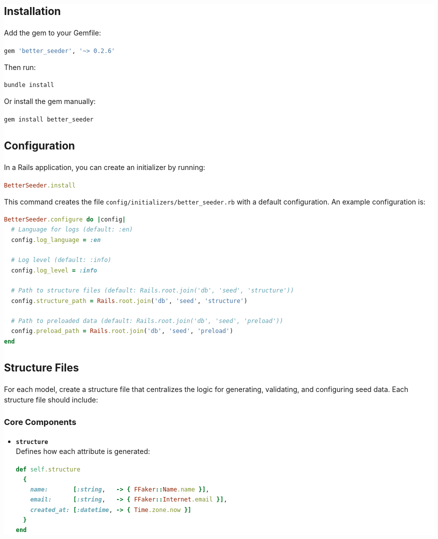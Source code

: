 ## Installation

Add the gem to your Gemfile:

```ruby
gem 'better_seeder', '~> 0.2.6'
```

Then run:

```bash
bundle install
```

Or install the gem manually:

```bash
gem install better_seeder
```

## Configuration

In a Rails application, you can create an initializer by running:

```ruby
BetterSeeder.install
```

This command creates the file `config/initializers/better_seeder.rb` with a default configuration. An example configuration is:

```ruby
BetterSeeder.configure do |config|
  # Language for logs (default: :en)
  config.log_language = :en

  # Log level (default: :info)
  config.log_level = :info

  # Path to structure files (default: Rails.root.join('db', 'seed', 'structure'))
  config.structure_path = Rails.root.join('db', 'seed', 'structure')

  # Path to preloaded data (default: Rails.root.join('db', 'seed', 'preload'))
  config.preload_path = Rails.root.join('db', 'seed', 'preload')
end
```

## Structure Files

For each model, create a structure file that centralizes the logic for generating, validating, and configuring seed data. Each structure file should include:

### Core Components

- **`structure`**  
  Defines how each attribute is generated:
  ```ruby
  def self.structure
    {
      name:       [:string,   -> { FFaker::Name.name }],
      email:      [:string,   -> { FFaker::Internet.email }],
      created_at: [:datetime, -> { Time.zone.now }]
    }
  end
  ```
